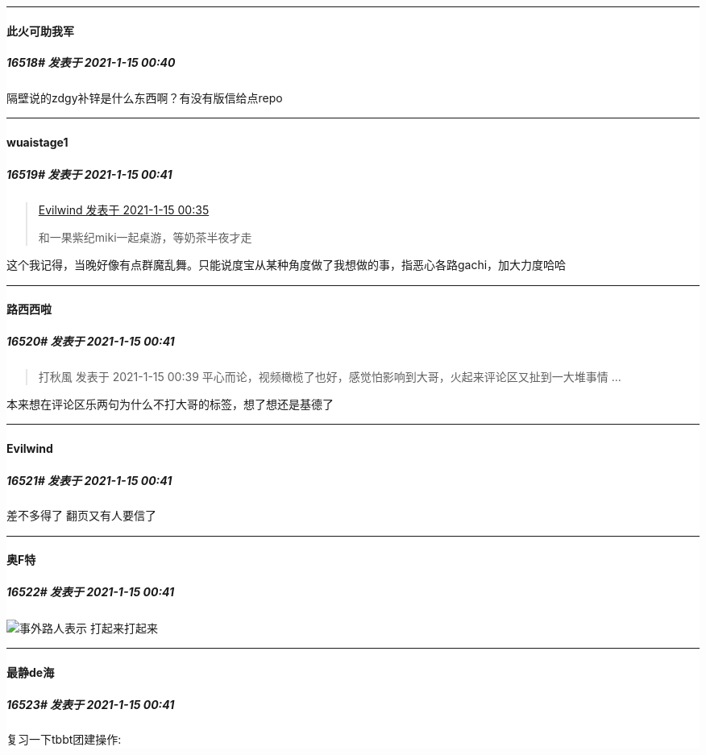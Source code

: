 
-----

####  此火可助我军  
##### 16518#       发表于 2021-1-15 00:40


隔壁说的zdgy补锌是什么东西啊？有没有版信给点repo


-----

####  wuaistage1  
##### 16519#       发表于 2021-1-15 00:41


<blockquote><a href="httphttps://bbs.saraba1st.com/2b/forum.php?mod=redirect&amp;goto=findpost&amp;pid=50038145&amp;ptid=1978671" target="_blank">Evilwind 发表于 2021-1-15 00:35</a>

和一果紫纪miki一起桌游，等奶茶半夜才走</blockquote>
这个我记得，当晚好像有点群魔乱舞。只能说度宝从某种角度做了我想做的事，指恶心各路gachi，加大力度哈哈


-----

####  路西西啦  
##### 16520#       发表于 2021-1-15 00:41


<blockquote>打秋風 发表于 2021-1-15 00:39
平心而论，视频橄榄了也好，感觉怕影响到大哥，火起来评论区又扯到一大堆事情 ...</blockquote>
本来想在评论区乐两句为什么不打大哥的标签，想了想还是基德了


-----

####  Evilwind  
##### 16521#       发表于 2021-1-15 00:41


差不多得了 翻页又有人要信了


-----

####  奥F特  
##### 16522#       发表于 2021-1-15 00:41


<img src="https://static.saraba1st.com/image/smiley/face2017/067.png" referrerpolicy="no-referrer">事外路人表示 打起来打起来 


-----

####  最静de海  
##### 16523#       发表于 2021-1-15 00:41


复习一下tbbt团建操作:
